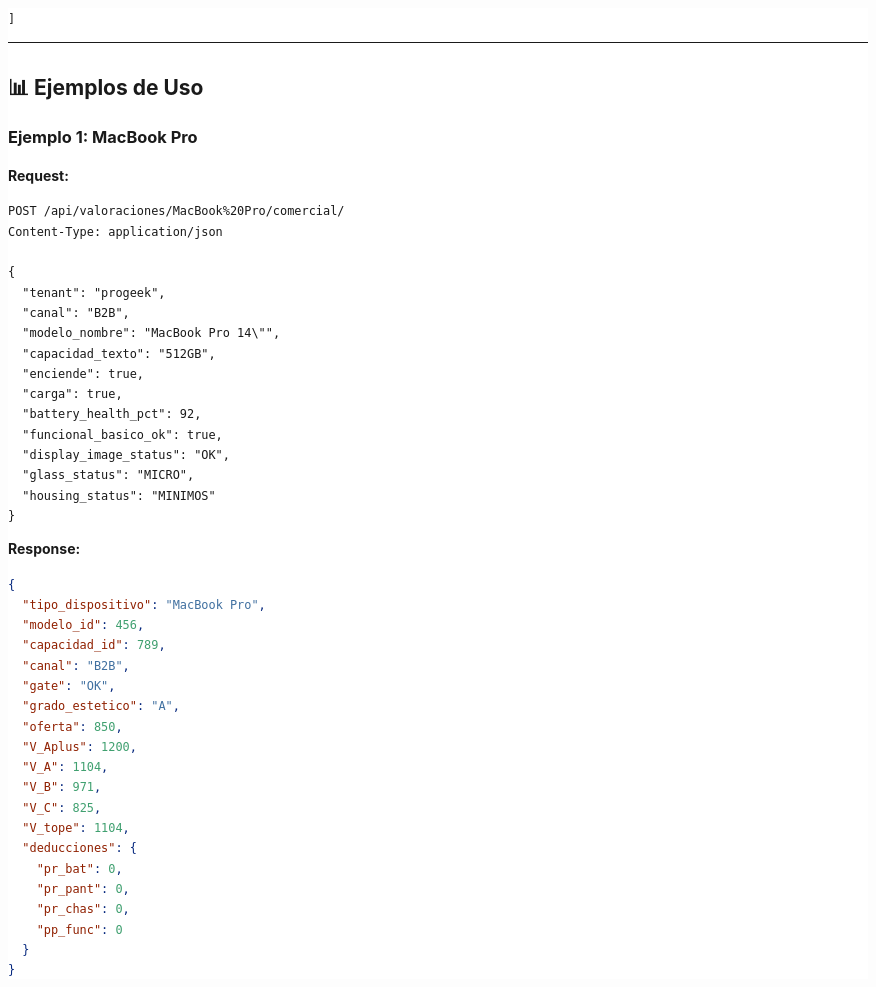 ```typescript
]
```

---

## 📊 Ejemplos de Uso

### Ejemplo 1: MacBook Pro

**Request:**
```http
POST /api/valoraciones/MacBook%20Pro/comercial/
Content-Type: application/json

{
  "tenant": "progeek",
  "canal": "B2B",
  "modelo_nombre": "MacBook Pro 14\"",
  "capacidad_texto": "512GB",
  "enciende": true,
  "carga": true,
  "battery_health_pct": 92,
  "funcional_basico_ok": true,
  "display_image_status": "OK",
  "glass_status": "MICRO",
  "housing_status": "MINIMOS"
}
```

**Response:**
```json
{
  "tipo_dispositivo": "MacBook Pro",
  "modelo_id": 456,
  "capacidad_id": 789,
  "canal": "B2B",
  "gate": "OK",
  "grado_estetico": "A",
  "oferta": 850,
  "V_Aplus": 1200,
  "V_A": 1104,
  "V_B": 971,
  "V_C": 825,
  "V_tope": 1104,
  "deducciones": {
    "pr_bat": 0,
    "pr_pant": 0,
    "pr_chas": 0,
    "pp_func": 0
  }
}
```
